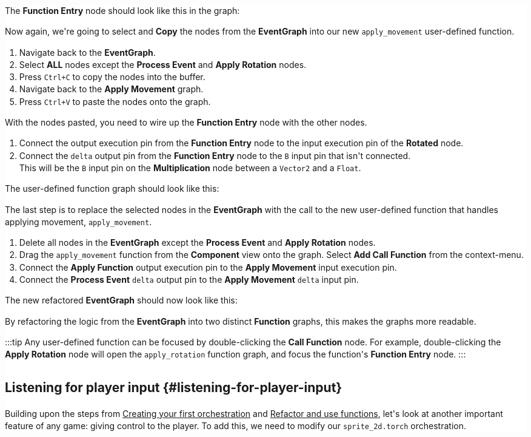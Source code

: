 The **Function Entry** node should look like this in the graph:

<Figure image="/img/step-by-step/apply-movement-function-entry-node.png" caption="Apply movement function"></Figure>

Now again, we're going to select and **Copy** the nodes from the **EventGraph** into our new `apply_movement` user-defined function.

1. Navigate back to the **EventGraph**.
2. Select **ALL** nodes except the **Process Event** and **Apply Rotation** nodes.
3. Press `Ctrl+C` to copy the nodes into the buffer.
4. Navigate back to the **Apply Movement** graph.
5. Press `Ctrl+V` to paste the nodes onto the graph.

With the nodes pasted, you need to wire up the **Function Entry** node with the other nodes.

1. Connect the output execution pin from the **Function Entry** node to the input execution pin of the **Rotated** node.
2. Connect the `delta` output pin from the **Function Entry** node to the `B` input pin that isn't connected.<br/>
This will be the `B` input pin on the **Multiplication** node between a `Vector2` and a `Float`.

The user-defined function graph should look like this:

<Figure image="/img/step-by-step/apply-movement-function-finished.png" caption="The apply_movement(delta) function"></Figure>

The last step is to replace the selected nodes in the **EventGraph** with the call to the new user-defined function that handles applying movement, `apply_movement`.

1. Delete all nodes in the **EventGraph** except the **Process Event** and **Apply Rotation** nodes.
2. Drag the `apply_movement` function from the **Component** view onto the graph. Select **Add Call Function** from the context-menu.
3. Connect the **Apply Function** output execution pin to the **Apply Movement** input execution pin.
4. Connect the **Process Event** `delta` output pin to the **Apply Movement** `delta` input pin.

The new refactored **EventGraph** should now look like this:

<Figure image="/img/step-by-step/refactored-apply-rotation-and-movement.png" caption="The refactored EventGraph"></Figure>

By refactoring the logic from the **EventGraph** into two distinct **Function** graphs, this makes the graphs more readable.

:::tip
Any user-defined function can be focused by double-clicking the **Call Function** node.
For example, double-clicking the **Apply Rotation** node will open the `apply_rotation` function graph, and focus the function's **Function Entry** node.
:::  

## Listening for player input {#listening-for-player-input}

Building upon the steps from [Creating your first orchestration](#creating-your-first-orchestration) and [Refactor and use functions](#refactor-and-use-functions), let's look at another important feature of any game: giving control to the player.
To add this, we need to modify our `sprite_2d.torch` orchestration.
